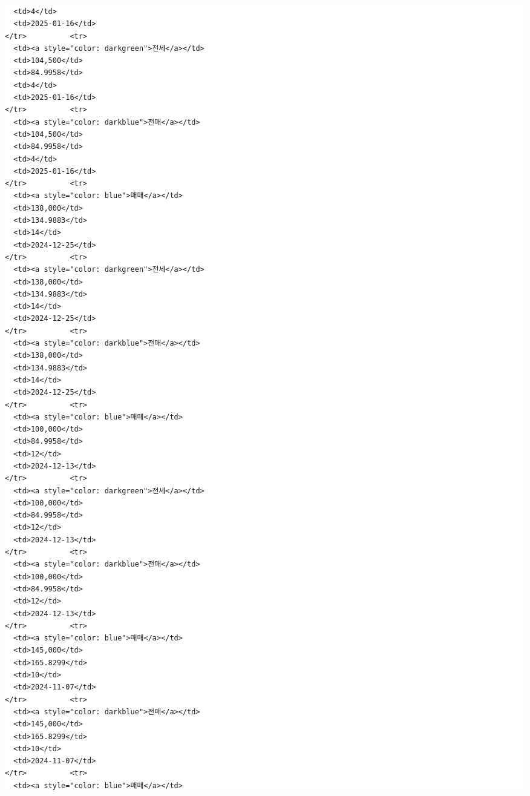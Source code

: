       <td>4</td>
      <td>2025-01-16</td>
    </tr>          <tr>
      <td><a style="color: darkgreen">전세</a></td>
      <td>104,500</td>
      <td>84.9958</td>
      <td>4</td>
      <td>2025-01-16</td>
    </tr>          <tr>
      <td><a style="color: darkblue">전매</a></td>
      <td>104,500</td>
      <td>84.9958</td>
      <td>4</td>
      <td>2025-01-16</td>
    </tr>          <tr>
      <td><a style="color: blue">매매</a></td>
      <td>138,000</td>
      <td>134.9883</td>
      <td>14</td>
      <td>2024-12-25</td>
    </tr>          <tr>
      <td><a style="color: darkgreen">전세</a></td>
      <td>138,000</td>
      <td>134.9883</td>
      <td>14</td>
      <td>2024-12-25</td>
    </tr>          <tr>
      <td><a style="color: darkblue">전매</a></td>
      <td>138,000</td>
      <td>134.9883</td>
      <td>14</td>
      <td>2024-12-25</td>
    </tr>          <tr>
      <td><a style="color: blue">매매</a></td>
      <td>100,000</td>
      <td>84.9958</td>
      <td>12</td>
      <td>2024-12-13</td>
    </tr>          <tr>
      <td><a style="color: darkgreen">전세</a></td>
      <td>100,000</td>
      <td>84.9958</td>
      <td>12</td>
      <td>2024-12-13</td>
    </tr>          <tr>
      <td><a style="color: darkblue">전매</a></td>
      <td>100,000</td>
      <td>84.9958</td>
      <td>12</td>
      <td>2024-12-13</td>
    </tr>          <tr>
      <td><a style="color: blue">매매</a></td>
      <td>145,000</td>
      <td>165.8299</td>
      <td>10</td>
      <td>2024-11-07</td>
    </tr>          <tr>
      <td><a style="color: darkblue">전매</a></td>
      <td>145,000</td>
      <td>165.8299</td>
      <td>10</td>
      <td>2024-11-07</td>
    </tr>          <tr>
      <td><a style="color: blue">매매</a></td>